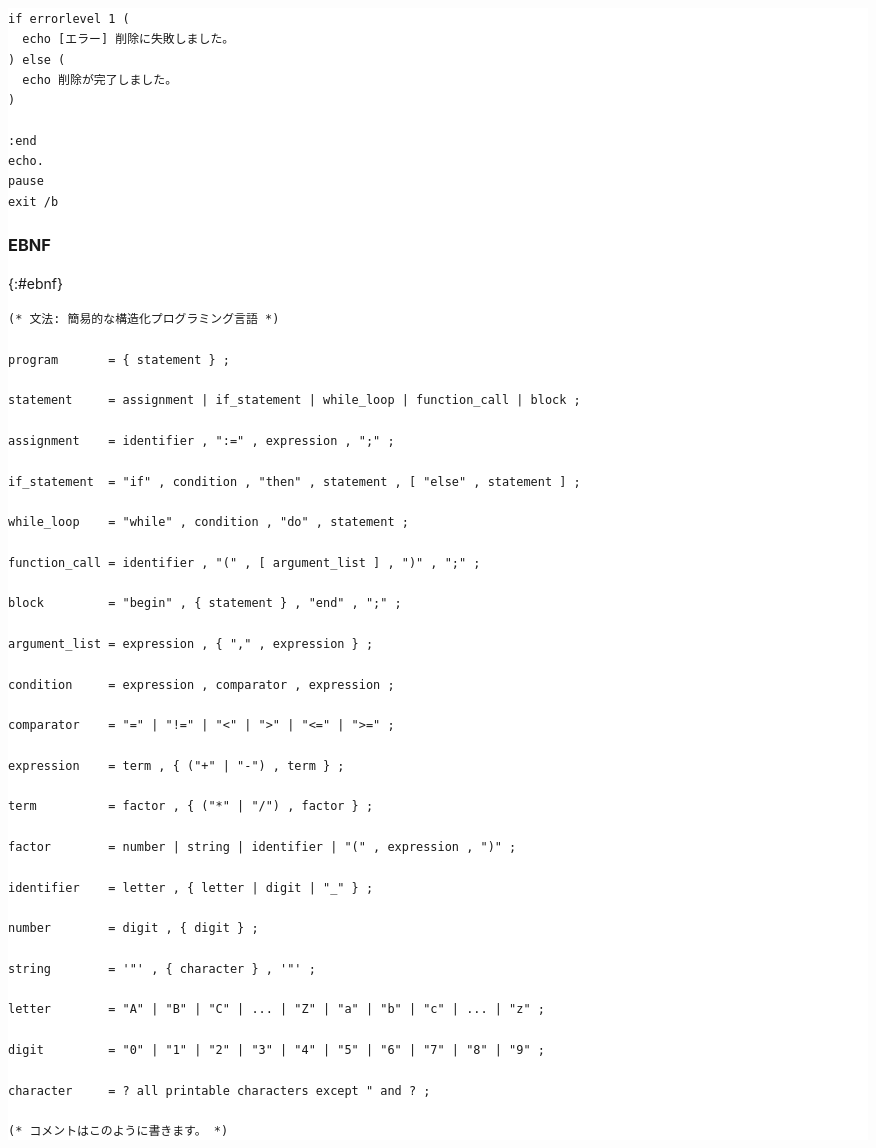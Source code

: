   ```
if errorlevel 1 (
    echo [エラー] 削除に失敗しました。
) else (
    echo 削除が完了しました。
)

:end
echo.
pause
exit /b
```

### EBNF
{:#ebnf}

```ebnf
(* 文法: 簡易的な構造化プログラミング言語 *)

program       = { statement } ;

statement     = assignment | if_statement | while_loop | function_call | block ;

assignment    = identifier , ":=" , expression , ";" ;

if_statement  = "if" , condition , "then" , statement , [ "else" , statement ] ;

while_loop    = "while" , condition , "do" , statement ;

function_call = identifier , "(" , [ argument_list ] , ")" , ";" ;

block         = "begin" , { statement } , "end" , ";" ;

argument_list = expression , { "," , expression } ;

condition     = expression , comparator , expression ;

comparator    = "=" | "!=" | "<" | ">" | "<=" | ">=" ;

expression    = term , { ("+" | "-") , term } ;

term          = factor , { ("*" | "/") , factor } ;

factor        = number | string | identifier | "(" , expression , ")" ;

identifier    = letter , { letter | digit | "_" } ;

number        = digit , { digit } ;

string        = '"' , { character } , '"' ;

letter        = "A" | "B" | "C" | ... | "Z" | "a" | "b" | "c" | ... | "z" ;

digit         = "0" | "1" | "2" | "3" | "4" | "5" | "6" | "7" | "8" | "9" ;

character     = ? all printable characters except " and ? ;

(* コメントはこのように書きます。 *)
```


[1]: http://example.com
